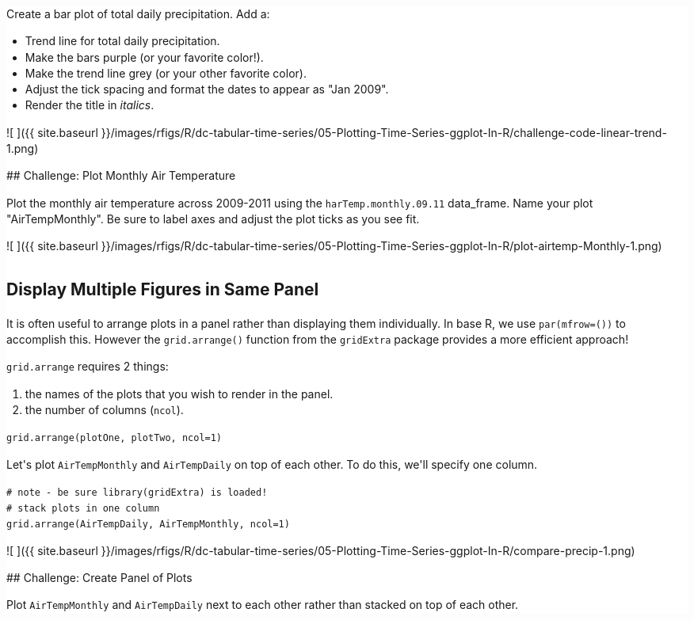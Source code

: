 Create a bar plot of total daily precipitation. Add a:

* Trend line for total daily precipitation. 
* Make the bars purple (or your favorite color!). 
* Make the trend line grey (or your other favorite color). 
* Adjust the tick spacing and format the dates to appear as "Jan 2009".
* Render the title in *italics*.

</div>

![ ]({{ site.baseurl }}/images/rfigs/R/dc-tabular-time-series/05-Plotting-Time-Series-ggplot-In-R/challenge-code-linear-trend-1.png)

<div id="ds-challenge" markdown="1">
## Challenge: Plot Monthly Air Temperature

Plot the monthly air temperature across 2009-2011 using the
`harTemp.monthly.09.11` data_frame. Name your plot "AirTempMonthly". Be sure to
label axes and adjust the plot ticks as you see fit.

</div>

![ ]({{ site.baseurl }}/images/rfigs/R/dc-tabular-time-series/05-Plotting-Time-Series-ggplot-In-R/plot-airtemp-Monthly-1.png)

## Display Multiple Figures in Same Panel
It is often useful to arrange plots in a panel rather than displaying them 
individually. In base R, we use `par(mfrow=())` to accomplish this. However
the `grid.arrange()` function from the `gridExtra` package provides a more
efficient approach! 

`grid.arrange` requires 2 things:
1. the names of the plots that you wish to render in the panel.
2. the number of columns  (`ncol`).

`grid.arrange(plotOne, plotTwo, ncol=1)`

Let's plot `AirTempMonthly` and `AirTempDaily` on top of each other. To do this,
we'll specify one column.



    # note - be sure library(gridExtra) is loaded!
    # stack plots in one column 
    grid.arrange(AirTempDaily, AirTempMonthly, ncol=1)

![ ]({{ site.baseurl }}/images/rfigs/R/dc-tabular-time-series/05-Plotting-Time-Series-ggplot-In-R/compare-precip-1.png)

<div id="ds-challenge" markdown="1">
## Challenge: Create Panel of Plots

Plot `AirTempMonthly` and `AirTempDaily` next to each other rather than stacked
on top of each other.  
